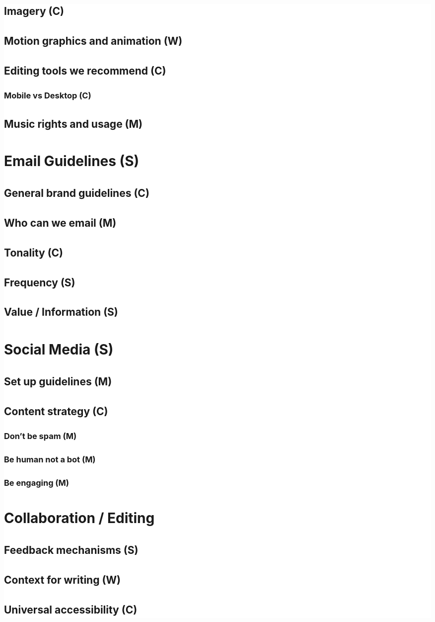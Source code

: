 ## Imagery (C) 

## Motion graphics and animation (W)

## Editing tools we recommend (C)

### Mobile vs Desktop (C)

## Music rights and usage (M) 

# Email Guidelines (S)

## General brand guidelines (C) 

## Who can we email (M)

## Tonality (C)

## Frequency (S) 

## Value / Information (S) 

# Social Media (S) 

## **Set up guidelines (M)** 

## Content strategy (C)

### Don’t be spam (M)

### Be human not a bot (M)

### Be engaging (M) 

# Collaboration / Editing 

## Feedback mechanisms (S)

## Context for writing (W) 

## Universal accessibility (C) 
